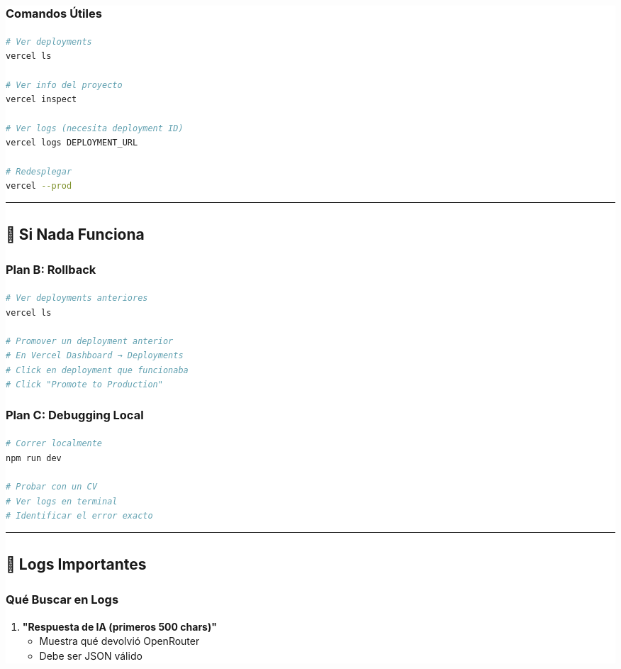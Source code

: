 ### Comandos Útiles

```bash
# Ver deployments
vercel ls

# Ver info del proyecto
vercel inspect

# Ver logs (necesita deployment ID)
vercel logs DEPLOYMENT_URL

# Redesplegar
vercel --prod
```

---

## 🔄 Si Nada Funciona

### Plan B: Rollback

```bash
# Ver deployments anteriores
vercel ls

# Promover un deployment anterior
# En Vercel Dashboard → Deployments
# Click en deployment que funcionaba
# Click "Promote to Production"
```

### Plan C: Debugging Local

```bash
# Correr localmente
npm run dev

# Probar con un CV
# Ver logs en terminal
# Identificar el error exacto
```

---

## 📝 Logs Importantes

### Qué Buscar en Logs

1. **"Respuesta de IA (primeros 500 chars)"**
   - Muestra qué devolvió OpenRouter
   - Debe ser JSON válido

